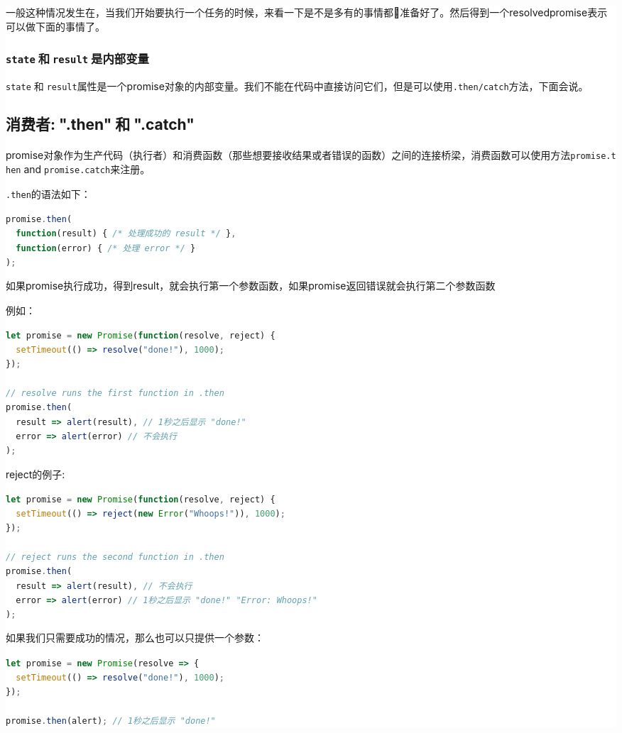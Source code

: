 一般这种情况发生在，当我们开始要执行一个任务的时候，来看一下是不是多有的事情都准备好了。然后得到一个resolvedpromise表示可以做下面的事情了。

### `state` 和 `result` 是内部变量

`state` 和 `result`属性是一个promise对象的内部变量。我们不能在代码中直接访问它们，但是可以使用`.then/catch`方法，下面会说。

## 消费者: ".then" 和 ".catch"

promise对象作为生产代码（执行者）和消费函数（那些想要接收结果或者错误的函数）之间的连接桥梁，消费函数可以使用方法`promise.then` and `promise.catch`来注册。

`.then`的语法如下：

```js
promise.then(
  function(result) { /* 处理成功的 result */ },
  function(error) { /* 处理 error */ }
);
```

如果promise执行成功，得到result，就会执行第一个参数函数，如果promise返回错误就会执行第二个参数函数

例如：

```js
let promise = new Promise(function(resolve, reject) {
  setTimeout(() => resolve("done!"), 1000);
});

// resolve runs the first function in .then
promise.then(
  result => alert(result), // 1秒之后显示 "done!"
  error => alert(error) // 不会执行
);
```

reject的例子:

```js
let promise = new Promise(function(resolve, reject) {
  setTimeout(() => reject(new Error("Whoops!")), 1000);
});

// reject runs the second function in .then
promise.then(
  result => alert(result), // 不会执行
  error => alert(error) // 1秒之后显示 "done!" "Error: Whoops!"
);
```

如果我们只需要成功的情况，那么也可以只提供一个参数：

```js
let promise = new Promise(resolve => {
  setTimeout(() => resolve("done!"), 1000);
});

promise.then(alert); // 1秒之后显示 "done!"
```
